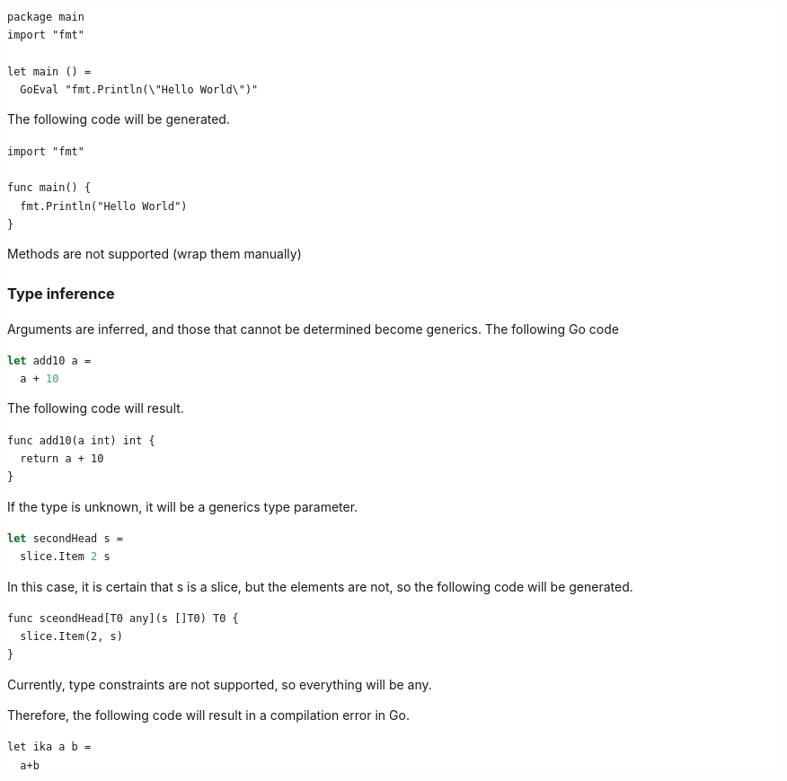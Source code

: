 ```
package main
import "fmt"

let main () =
  GoEval "fmt.Println(\"Hello World\")"
```

The following code will be generated.

```golang
import "fmt"

func main() {
  fmt.Println("Hello World")
}
```

Methods are not supported (wrap them manually)

### Type inference

Arguments are inferred, and those that cannot be determined become generics.
The following Go code

```fsharp
let add10 a =
  a + 10
```

The following code will result.

```golang
func add10(a int) int {
  return a + 10
}
```

If the type is unknown, it will be a generics type parameter.

```fsharp
let secondHead s =
  slice.Item 2 s
```

In this case, it is certain that s is a slice, but the elements are not, so the following code will be generated.

```golang
func sceondHead[T0 any](s []T0) T0 {
  slice.Item(2, s)
}
```

Currently, type constraints are not supported, so everything will be any.

Therefore, the following code will result in a compilation error in Go.

```
let ika a b =
  a+b
```
